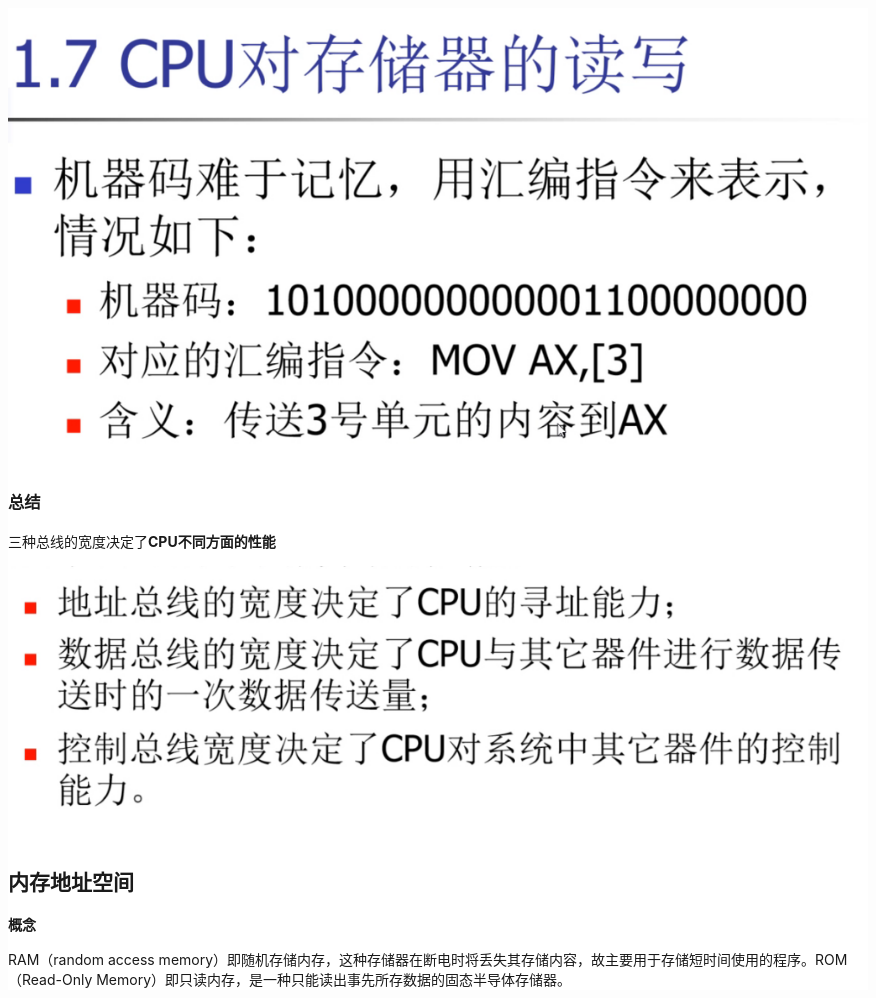 ![73](pic\73.png)

### 总结

三种总线的宽度决定了**CPU不同方面的性能**

![](pic\76.png)

## 内存地址空间

**概念**

RAM（random access memory）即随机存储内存，这种存储器在断电时将丢失其存储内容，故主要用于存储短时间使用的程序。ROM（Read-Only Memory）即只读内存，是一种只能读出事先所存数据的固态半导体存储器。
